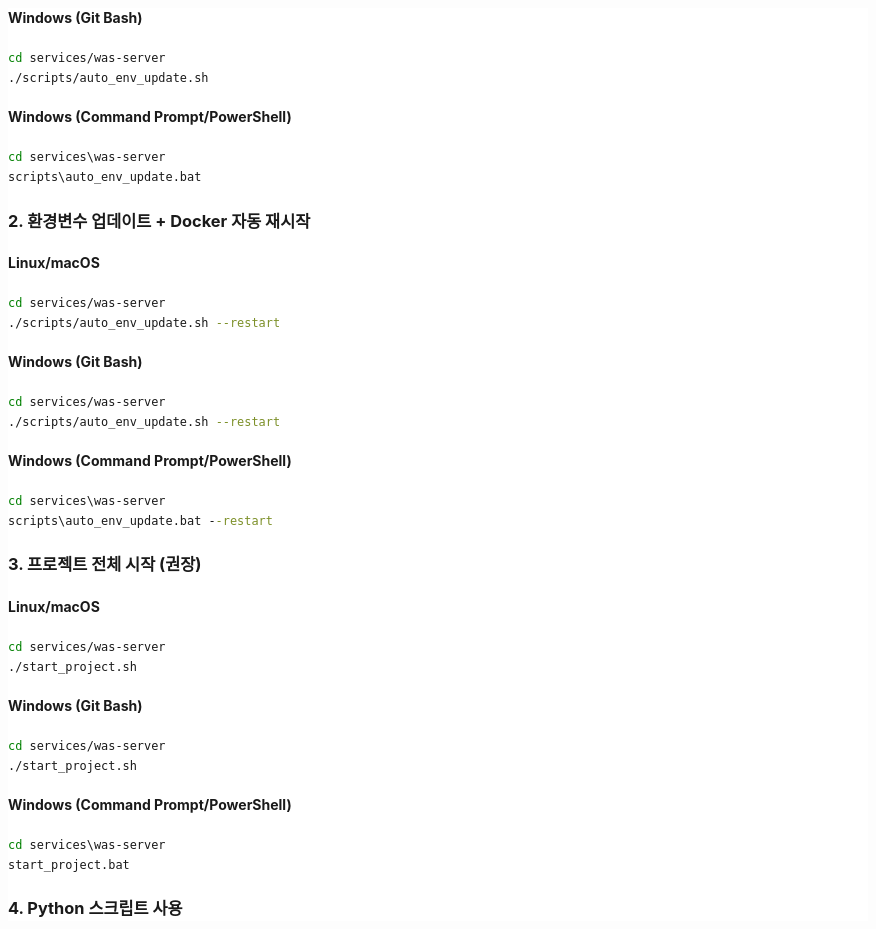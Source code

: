#### Windows (Git Bash)
```bash
cd services/was-server
./scripts/auto_env_update.sh
```

#### Windows (Command Prompt/PowerShell)
```cmd
cd services\was-server
scripts\auto_env_update.bat
```

### 2. **환경변수 업데이트 + Docker 자동 재시작**

#### Linux/macOS
```bash
cd services/was-server
./scripts/auto_env_update.sh --restart
```

#### Windows (Git Bash)
```bash
cd services/was-server
./scripts/auto_env_update.sh --restart
```

#### Windows (Command Prompt/PowerShell)
```cmd
cd services\was-server
scripts\auto_env_update.bat --restart
```

### 3. **프로젝트 전체 시작 (권장)**

#### Linux/macOS
```bash
cd services/was-server
./start_project.sh
```

#### Windows (Git Bash)
```bash
cd services/was-server
./start_project.sh
```

#### Windows (Command Prompt/PowerShell)
```cmd
cd services\was-server
start_project.bat
```

### 4. **Python 스크립트 사용**
